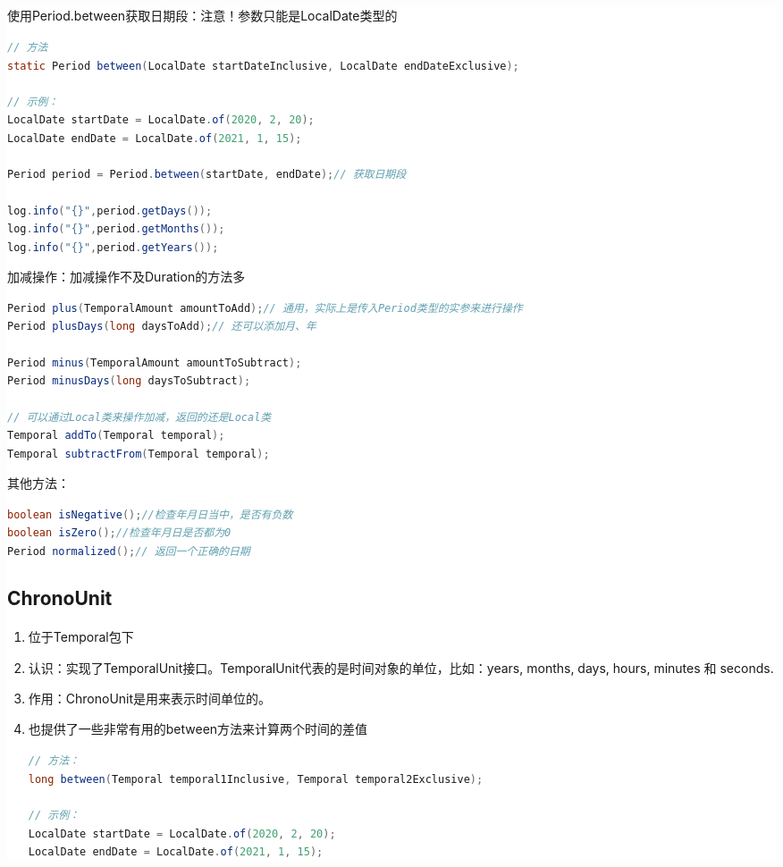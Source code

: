 使用Period.between获取日期段：注意！参数只能是LocalDate类型的

~~~java
// 方法
static Period between(LocalDate startDateInclusive, LocalDate endDateExclusive);
    
// 示例：
LocalDate startDate = LocalDate.of(2020, 2, 20);
LocalDate endDate = LocalDate.of(2021, 1, 15);

Period period = Period.between(startDate, endDate);// 获取日期段

log.info("{}",period.getDays());
log.info("{}",period.getMonths());
log.info("{}",period.getYears());
~~~

加减操作：加减操作不及Duration的方法多

~~~java
Period plus(TemporalAmount amountToAdd);// 通用，实际上是传入Period类型的实参来进行操作
Period plusDays(long daysToAdd);// 还可以添加月、年

Period minus(TemporalAmount amountToSubtract);
Period minusDays(long daysToSubtract);

// 可以通过Local类来操作加减，返回的还是Local类
Temporal addTo(Temporal temporal);
Temporal subtractFrom(Temporal temporal);
~~~

其他方法：

~~~java
boolean isNegative();//检查年月日当中，是否有负数
boolean isZero();//检查年月日是否都为0
Period normalized();// 返回一个正确的日期
~~~





## ChronoUnit

1. 位于Temporal包下

2. 认识：实现了TemporalUnit接口。TemporalUnit代表的是时间对象的单位，比如：years, months, days, hours, minutes 和 seconds.

3. 作用：ChronoUnit是用来表示时间单位的。

4. 也提供了一些非常有用的between方法来计算两个时间的差值

    ~~~java
    // 方法：
    long between(Temporal temporal1Inclusive, Temporal temporal2Exclusive);
    
    // 示例：
    LocalDate startDate = LocalDate.of(2020, 2, 20);
    LocalDate endDate = LocalDate.of(2021, 1, 15);
    